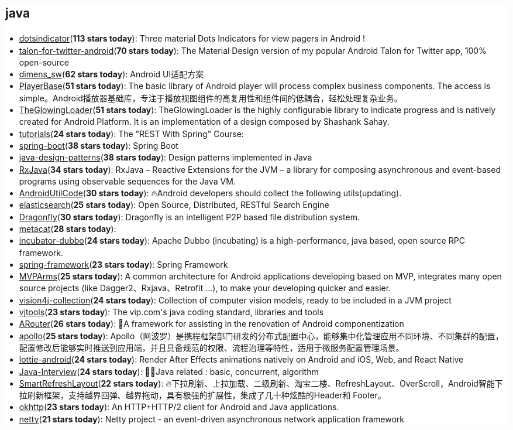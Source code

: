 ## java
* [dotsindicator](https://github.com/tommybuonomo/dotsindicator)(**113 stars today**): Three material Dots Indicators for view pagers in Android !
* [talon-for-twitter-android](https://github.com/klinker24/talon-for-twitter-android)(**70 stars today**): The Material Design version of my popular Android Talon for Twitter app, 100% open-source
* [dimens_sw](https://github.com/ladingwu/dimens_sw)(**62 stars today**): Android UI适配方案
* [PlayerBase](https://github.com/jiajunhui/PlayerBase)(**51 stars today**): The basic library of Android player will process complex business components. The access is simple。Android播放器基础库，专注于播放视图组件的高复用性和组件间的低耦合，轻松处理复杂业务。
* [TheGlowingLoader](https://github.com/varunest/TheGlowingLoader)(**51 stars today**): TheGlowingLoader is the highly configurable library to indicate progress and is natively created for Android Platform. It is an implementation of a design composed by Shashank Sahay.
* [tutorials](https://github.com/eugenp/tutorials)(**24 stars today**): The "REST With Spring" Course:
* [spring-boot](https://github.com/spring-projects/spring-boot)(**38 stars today**): Spring Boot
* [java-design-patterns](https://github.com/iluwatar/java-design-patterns)(**38 stars today**): Design patterns implemented in Java
* [RxJava](https://github.com/ReactiveX/RxJava)(**34 stars today**): RxJava – Reactive Extensions for the JVM – a library for composing asynchronous and event-based programs using observable sequences for the Java VM.
* [AndroidUtilCode](https://github.com/Blankj/AndroidUtilCode)(**30 stars today**): 🔥Android developers should collect the following utils(updating).
* [elasticsearch](https://github.com/elastic/elasticsearch)(**25 stars today**): Open Source, Distributed, RESTful Search Engine
* [Dragonfly](https://github.com/alibaba/Dragonfly)(**30 stars today**): Dragonfly is an intelligent P2P based file distribution system.
* [metacat](https://github.com/Netflix/metacat)(**28 stars today**): 
* [incubator-dubbo](https://github.com/apache/incubator-dubbo)(**24 stars today**): Apache Dubbo (incubating) is a high-performance, java based, open source RPC framework.
* [spring-framework](https://github.com/spring-projects/spring-framework)(**23 stars today**): Spring Framework
* [MVPArms](https://github.com/JessYanCoding/MVPArms)(**25 stars today**): A common architecture for Android applications developing based on MVP, integrates many open source projects (like Dagger2、Rxjava、Retrofit ...), to make your developing quicker and easier.
* [vision4j-collection](https://github.com/vision4j/vision4j-collection)(**24 stars today**): Collection of computer vision models, ready to be included in a JVM project
* [vjtools](https://github.com/vipshop/vjtools)(**23 stars today**): The vip.com's java coding standard, libraries and tools
* [ARouter](https://github.com/alibaba/ARouter)(**26 stars today**): 💪A framework for assisting in the renovation of Android componentization
* [apollo](https://github.com/ctripcorp/apollo)(**25 stars today**): Apollo（阿波罗）是携程框架部门研发的分布式配置中心，能够集中化管理应用不同环境、不同集群的配置，配置修改后能够实时推送到应用端，并且具备规范的权限、流程治理等特性，适用于微服务配置管理场景。
* [lottie-android](https://github.com/airbnb/lottie-android)(**24 stars today**): Render After Effects animations natively on Android and iOS, Web, and React Native
* [Java-Interview](https://github.com/crossoverJie/Java-Interview)(**24 stars today**): 👨‍🎓Java related : basic, concurrent, algorithm
* [SmartRefreshLayout](https://github.com/scwang90/SmartRefreshLayout)(**22 stars today**): 🔥下拉刷新、上拉加载、二级刷新、淘宝二楼、RefreshLayout、OverScroll，Android智能下拉刷新框架，支持越界回弹、越界拖动，具有极强的扩展性，集成了几十种炫酷的Header和 Footer。
* [okhttp](https://github.com/square/okhttp)(**23 stars today**): An HTTP+HTTP/2 client for Android and Java applications.
* [netty](https://github.com/netty/netty)(**21 stars today**): Netty project - an event-driven asynchronous network application framework
